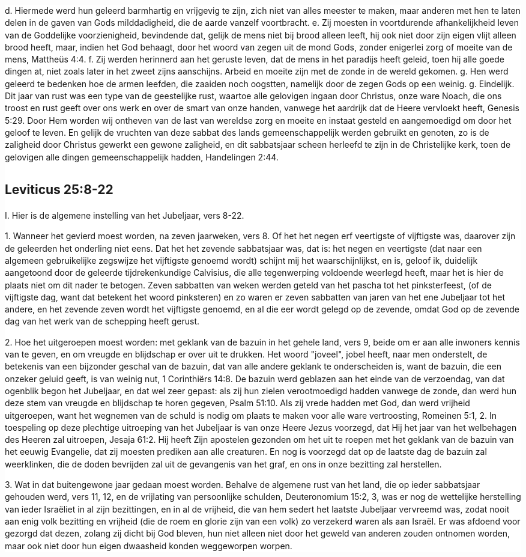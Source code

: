 d. Hiermede werd hun geleerd barmhartig en vrijgevig te zijn, zich niet van alles meester te maken, maar anderen met hen te laten delen in de gaven van Gods milddadigheid, die de aarde vanzelf voortbracht. 
e. Zij moesten in voortdurende afhankelijkheid leven van de Goddelijke voorzienigheid, bevindende dat, gelijk de mens niet bij brood alleen leeft, hij ook niet door zijn eigen vlijt alleen brood heeft, maar, indien het God behaagt, door het woord van zegen uit de mond Gods, zonder enigerlei zorg of moeite van de mens, Mattheüs 4:4. 
f. Zij werden herinnerd aan het geruste leven, dat de mens in het paradijs heeft geleid, toen hij alle goede dingen at, niet zoals later in het zweet zijns aanschijns. Arbeid en moeite zijn met de zonde in de wereld gekomen. g. Hen werd geleerd te bedenken hoe de armen leefden, die zaaiden noch oogstten, namelijk door de zegen Gods op een weinig. 
g. Eindelijk. Dit jaar van rust was een type van de geestelijke rust, waartoe alle gelovigen ingaan door Christus, onze ware Noach, die ons troost en rust geeft over ons werk en over de smart van onze handen, vanwege het aardrijk dat de Heere vervloekt heeft, Genesis 5:29. Door Hem worden wij ontheven van de last van wereldse zorg en moeite en instaat gesteld en aangemoedigd om door het geloof te leven. En gelijk de vruchten van deze sabbat des lands gemeenschappelijk werden gebruikt en genoten, zo is de zaligheid door Christus gewerkt een gewone zaligheid, en dit sabbatsjaar scheen herleefd te zijn in de Christelijke kerk, toen de gelovigen alle dingen gemeenschappelijk hadden, Handelingen 2:44.

## Leviticus 25:8-22

I. Hier is de algemene instelling van het Jubeljaar, vers 8-22.

1\. Wanneer het gevierd moest worden, na zeven jaarweken, vers 8. Of het het negen erf veertigste of vijftigste was, daarover zijn de geleerden het onderling niet eens. Dat het het zevende sabbatsjaar was, dat is: het negen en veertigste (dat naar een algemeen gebruikelijke zegswijze het vijftigste genoemd wordt) schijnt mij het waarschijnlijkst, en is, geloof ik, duidelijk aangetoond door de geleerde tijdrekenkundige Calvisius, die alle tegenwerping voldoende weerlegd heeft, maar het is hier de plaats niet om dit nader te betogen. Zeven sabbatten van weken werden geteld van het pascha tot het pinksterfeest, (of de vijftigste dag, want dat betekent het woord pinksteren) en zo waren er zeven sabbatten van jaren van het ene Jubeljaar tot het andere, en het zevende zeven wordt het vijftigste genoemd, en al die eer wordt gelegd op de zevende, omdat God op de zevende dag van het werk van de schepping heeft gerust.

2\. Hoe het uitgeroepen moest worden: met geklank van de bazuin in het gehele land, vers 9, beide om er aan alle inwoners kennis van te geven, en om vreugde en blijdschap er over uit te drukken. Het woord "joveel", jobel heeft, naar men onderstelt, de betekenis van een bijzonder geschal van de bazuin, dat van alle andere geklank te onderscheiden is, want de bazuin, die een onzeker geluid geeft, is van weinig nut, 1 Corinthiërs 14:8. De bazuin werd geblazen aan het einde van de verzoendag, van dat ogenblik begon het Jubeljaar, en dat wel zeer gepast: als zij hun zielen verootmoedigd hadden vanwege de zonde, dan werd hun deze stem van vreugde en blijdschap te horen gegeven, Psalm 51:10. Als zij vrede hadden met God, dan werd vrijheid uitgeroepen, want het wegnemen van de schuld is nodig om plaats te maken voor alle ware vertroosting, Romeinen 5:1, 2. 
In toespeling op deze plechtige uitroeping van het Jubeljaar is van onze Heere Jezus voorzegd, dat Hij het jaar van het welbehagen des Heeren zal uitroepen, Jesaja 61:2. Hij heeft Zijn apostelen gezonden om het uit te roepen met het geklank van de bazuin van het eeuwig Evangelie, dat zij moesten prediken aan alle creaturen. En nog is voorzegd dat op de laatste dag de bazuin zal weerklinken, die de doden bevrijden zal uit de gevangenis van het graf, en ons in onze bezitting zal herstellen.

3\. Wat in dat buitengewone jaar gedaan moest worden. Behalve de algemene rust van het land, die op ieder sabbatsjaar gehouden werd, vers 11, 12, en de vrijlating van persoonlijke schulden, Deuteronomium 15:2, 3, was er nog de wettelijke herstelling van ieder Israëliet in al zijn bezittingen, en in al de vrijheid, die van hem sedert het laatste Jubeljaar vervreemd was, zodat nooit aan enig volk bezitting en vrijheid (die de roem en glorie zijn van een volk) zo verzekerd waren als aan Israël. Er was afdoend voor gezorgd dat dezen, zolang zij dicht bij God bleven, hun niet alleen niet door het geweld van anderen zouden ontnomen worden, maar ook niet door hun eigen dwaasheid konden weggeworpen worpen. 
